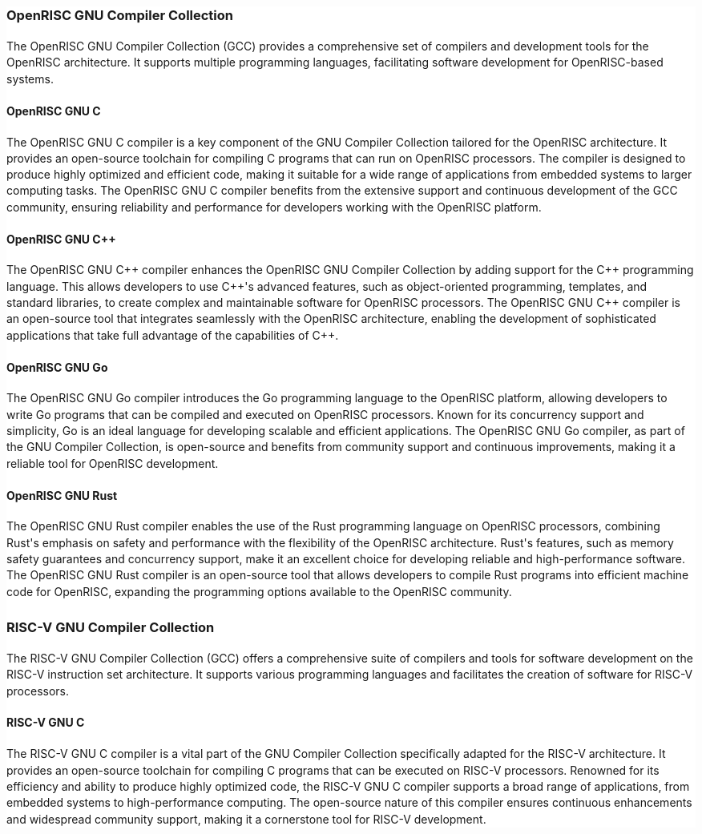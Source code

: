 ### OpenRISC GNU Compiler Collection

The OpenRISC GNU Compiler Collection (GCC) provides a comprehensive set of compilers and development tools for the OpenRISC architecture. It supports multiple programming languages, facilitating software development for OpenRISC-based systems.

#### OpenRISC GNU C

The OpenRISC GNU C compiler is a key component of the GNU Compiler Collection tailored for the OpenRISC architecture. It provides an open-source toolchain for compiling C programs that can run on OpenRISC processors. The compiler is designed to produce highly optimized and efficient code, making it suitable for a wide range of applications from embedded systems to larger computing tasks. The OpenRISC GNU C compiler benefits from the extensive support and continuous development of the GCC community, ensuring reliability and performance for developers working with the OpenRISC platform.

#### OpenRISC GNU C++

The OpenRISC GNU C++ compiler enhances the OpenRISC GNU Compiler Collection by adding support for the C++ programming language. This allows developers to use C++'s advanced features, such as object-oriented programming, templates, and standard libraries, to create complex and maintainable software for OpenRISC processors. The OpenRISC GNU C++ compiler is an open-source tool that integrates seamlessly with the OpenRISC architecture, enabling the development of sophisticated applications that take full advantage of the capabilities of C++.

#### OpenRISC GNU Go

The OpenRISC GNU Go compiler introduces the Go programming language to the OpenRISC platform, allowing developers to write Go programs that can be compiled and executed on OpenRISC processors. Known for its concurrency support and simplicity, Go is an ideal language for developing scalable and efficient applications. The OpenRISC GNU Go compiler, as part of the GNU Compiler Collection, is open-source and benefits from community support and continuous improvements, making it a reliable tool for OpenRISC development.

#### OpenRISC GNU Rust

The OpenRISC GNU Rust compiler enables the use of the Rust programming language on OpenRISC processors, combining Rust's emphasis on safety and performance with the flexibility of the OpenRISC architecture. Rust's features, such as memory safety guarantees and concurrency support, make it an excellent choice for developing reliable and high-performance software. The OpenRISC GNU Rust compiler is an open-source tool that allows developers to compile Rust programs into efficient machine code for OpenRISC, expanding the programming options available to the OpenRISC community.

### RISC-V GNU Compiler Collection

The RISC-V GNU Compiler Collection (GCC) offers a comprehensive suite of compilers and tools for software development on the RISC-V instruction set architecture. It supports various programming languages and facilitates the creation of software for RISC-V processors.

#### RISC-V GNU C

The RISC-V GNU C compiler is a vital part of the GNU Compiler Collection specifically adapted for the RISC-V architecture. It provides an open-source toolchain for compiling C programs that can be executed on RISC-V processors. Renowned for its efficiency and ability to produce highly optimized code, the RISC-V GNU C compiler supports a broad range of applications, from embedded systems to high-performance computing. The open-source nature of this compiler ensures continuous enhancements and widespread community support, making it a cornerstone tool for RISC-V development.
